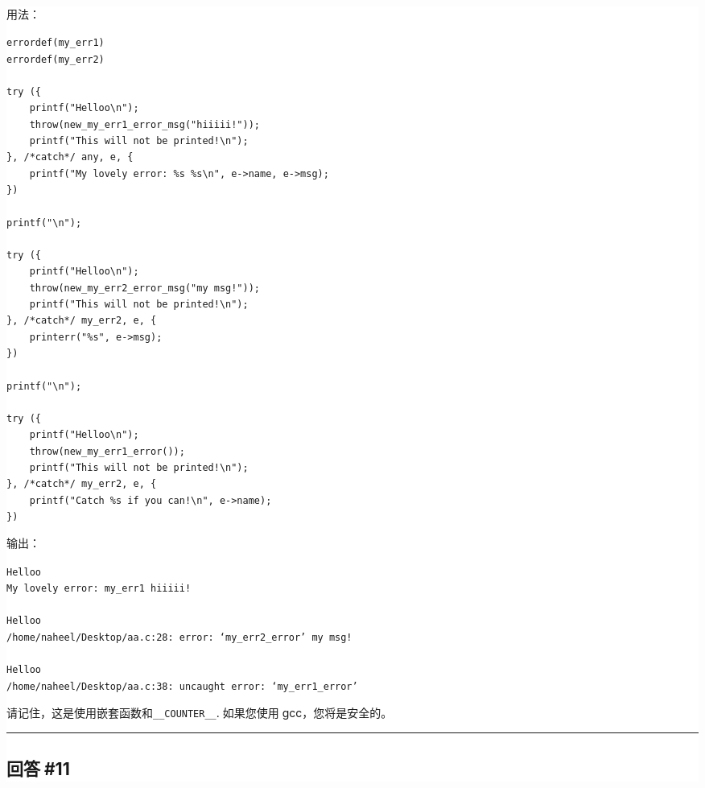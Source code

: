 用法：

```
errordef(my_err1)
errordef(my_err2)

try ({
    printf("Helloo\n");
    throw(new_my_err1_error_msg("hiiiii!"));
    printf("This will not be printed!\n");
}, /*catch*/ any, e, {
    printf("My lovely error: %s %s\n", e->name, e->msg);
})

printf("\n");

try ({
    printf("Helloo\n");
    throw(new_my_err2_error_msg("my msg!"));
    printf("This will not be printed!\n");
}, /*catch*/ my_err2, e, {
    printerr("%s", e->msg);
})

printf("\n");

try ({
    printf("Helloo\n");
    throw(new_my_err1_error());
    printf("This will not be printed!\n");
}, /*catch*/ my_err2, e, {
    printf("Catch %s if you can!\n", e->name);
}) 
```

输出：

```
Helloo
My lovely error: my_err1 hiiiii!

Helloo
/home/naheel/Desktop/aa.c:28: error: ‘my_err2_error’ my msg!

Helloo
/home/naheel/Desktop/aa.c:38: uncaught error: ‘my_err1_error’ 
```

请记住，这是使用嵌套函数和`__COUNTER__`. 如果您使用 gcc，您将是安全的。

* * *

## 回答 #11
